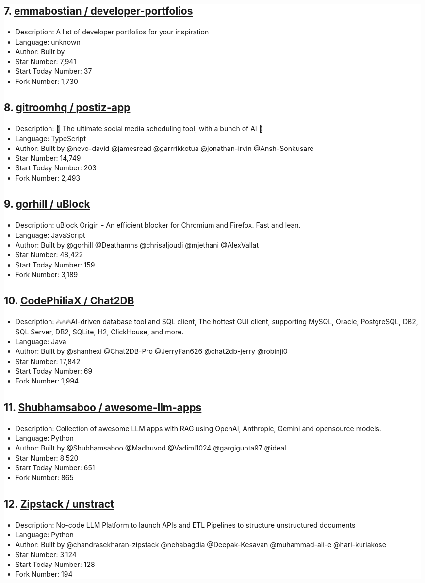 ## 7. [emmabostian / developer-portfolios](https://github.com/emmabostian/developer-portfolios)
- Description: A list of developer portfolios for your inspiration
- Language: unknown
- Author: Built by
- Star Number: 7,941
- Start Today Number: 37
- Fork Number: 1,730

## 8. [gitroomhq / postiz-app](https://github.com/gitroomhq/postiz-app)
- Description: 📨 The ultimate social media scheduling tool, with a bunch of AI 🤖
- Language: TypeScript
- Author: Built by @nevo-david @jamesread @garrrikkotua @jonathan-irvin @Ansh-Sonkusare
- Star Number: 14,749
- Start Today Number: 203
- Fork Number: 2,493

## 9. [gorhill / uBlock](https://github.com/gorhill/uBlock)
- Description: uBlock Origin - An efficient blocker for Chromium and Firefox. Fast and lean.
- Language: JavaScript
- Author: Built by @gorhill @Deathamns @chrisaljoudi @mjethani @AlexVallat
- Star Number: 48,422
- Start Today Number: 159
- Fork Number: 3,189

## 10. [CodePhiliaX / Chat2DB](https://github.com/CodePhiliaX/Chat2DB)
- Description: 🔥🔥🔥AI-driven database tool and SQL client, The hottest GUI client, supporting MySQL, Oracle, PostgreSQL, DB2, SQL Server, DB2, SQLite, H2, ClickHouse, and more.
- Language: Java
- Author: Built by @shanhexi @Chat2DB-Pro @JerryFan626 @chat2db-jerry @robinji0
- Star Number: 17,842
- Start Today Number: 69
- Fork Number: 1,994

## 11. [Shubhamsaboo / awesome-llm-apps](https://github.com/Shubhamsaboo/awesome-llm-apps)
- Description: Collection of awesome LLM apps with RAG using OpenAI, Anthropic, Gemini and opensource models.
- Language: Python
- Author: Built by @Shubhamsaboo @Madhuvod @Vadiml1024 @gargigupta97 @ideal
- Star Number: 8,520
- Start Today Number: 651
- Fork Number: 865

## 12. [Zipstack / unstract](https://github.com/Zipstack/unstract)
- Description: No-code LLM Platform to launch APIs and ETL Pipelines to structure unstructured documents
- Language: Python
- Author: Built by @chandrasekharan-zipstack @nehabagdia @Deepak-Kesavan @muhammad-ali-e @hari-kuriakose
- Star Number: 3,124
- Start Today Number: 128
- Fork Number: 194
